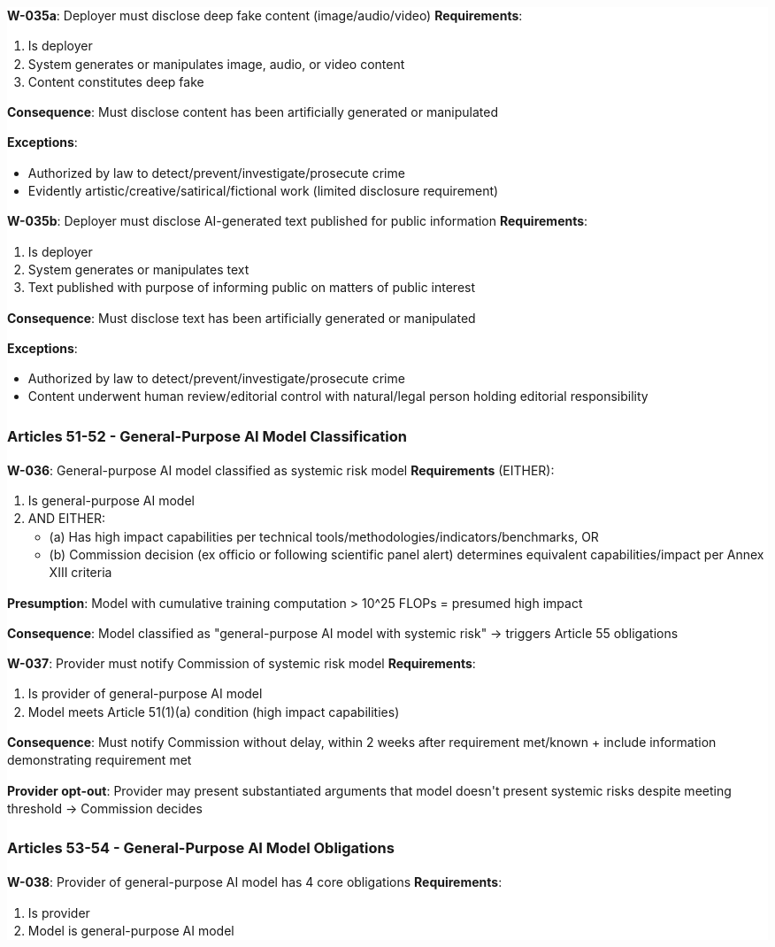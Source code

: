 **W-035a**: Deployer must disclose deep fake content (image/audio/video)
**Requirements**:
1. Is deployer
2. System generates or manipulates image, audio, or video content
3. Content constitutes deep fake

**Consequence**: Must disclose content has been artificially generated or manipulated

**Exceptions**:
- Authorized by law to detect/prevent/investigate/prosecute crime
- Evidently artistic/creative/satirical/fictional work (limited disclosure requirement)

**W-035b**: Deployer must disclose AI-generated text published for public information
**Requirements**:
1. Is deployer
2. System generates or manipulates text
3. Text published with purpose of informing public on matters of public interest

**Consequence**: Must disclose text has been artificially generated or manipulated

**Exceptions**:
- Authorized by law to detect/prevent/investigate/prosecute crime
- Content underwent human review/editorial control with natural/legal person holding editorial responsibility

### Articles 51-52 - General-Purpose AI Model Classification

**W-036**: General-purpose AI model classified as systemic risk model
**Requirements** (EITHER):
1. Is general-purpose AI model
2. AND EITHER:
   - (a) Has high impact capabilities per technical tools/methodologies/indicators/benchmarks, OR
   - (b) Commission decision (ex officio or following scientific panel alert) determines equivalent capabilities/impact per Annex XIII criteria

**Presumption**: Model with cumulative training computation > 10^25 FLOPs = presumed high impact

**Consequence**: Model classified as "general-purpose AI model with systemic risk" → triggers Article 55 obligations

**W-037**: Provider must notify Commission of systemic risk model
**Requirements**:
1. Is provider of general-purpose AI model
2. Model meets Article 51(1)(a) condition (high impact capabilities)

**Consequence**: Must notify Commission without delay, within 2 weeks after requirement met/known + include information demonstrating requirement met

**Provider opt-out**: Provider may present substantiated arguments that model doesn't present systemic risks despite meeting threshold → Commission decides

### Articles 53-54 - General-Purpose AI Model Obligations

**W-038**: Provider of general-purpose AI model has 4 core obligations
**Requirements**:
1. Is provider
2. Model is general-purpose AI model

